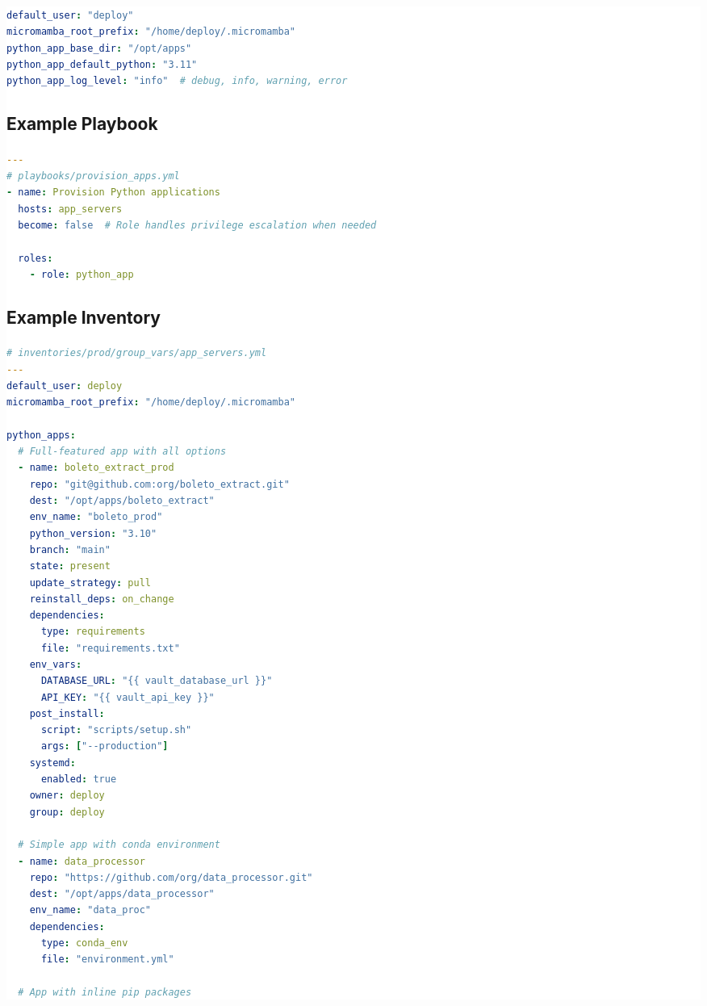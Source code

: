 ```yaml
default_user: "deploy"
micromamba_root_prefix: "/home/deploy/.micromamba"
python_app_base_dir: "/opt/apps"
python_app_default_python: "3.11"
python_app_log_level: "info"  # debug, info, warning, error
```

## Example Playbook

```yaml
---
# playbooks/provision_apps.yml
- name: Provision Python applications
  hosts: app_servers
  become: false  # Role handles privilege escalation when needed
  
  roles:
    - role: python_app
```

## Example Inventory

```yaml
# inventories/prod/group_vars/app_servers.yml
---
default_user: deploy
micromamba_root_prefix: "/home/deploy/.micromamba"

python_apps:
  # Full-featured app with all options
  - name: boleto_extract_prod
    repo: "git@github.com:org/boleto_extract.git"
    dest: "/opt/apps/boleto_extract"
    env_name: "boleto_prod"
    python_version: "3.10"
    branch: "main"
    state: present
    update_strategy: pull
    reinstall_deps: on_change
    dependencies:
      type: requirements
      file: "requirements.txt"
    env_vars:
      DATABASE_URL: "{{ vault_database_url }}"
      API_KEY: "{{ vault_api_key }}"
    post_install:
      script: "scripts/setup.sh"
      args: ["--production"]
    systemd:
      enabled: true
    owner: deploy
    group: deploy

  # Simple app with conda environment
  - name: data_processor
    repo: "https://github.com/org/data_processor.git"
    dest: "/opt/apps/data_processor"
    env_name: "data_proc"
    dependencies:
      type: conda_env
      file: "environment.yml"

  # App with inline pip packages
```